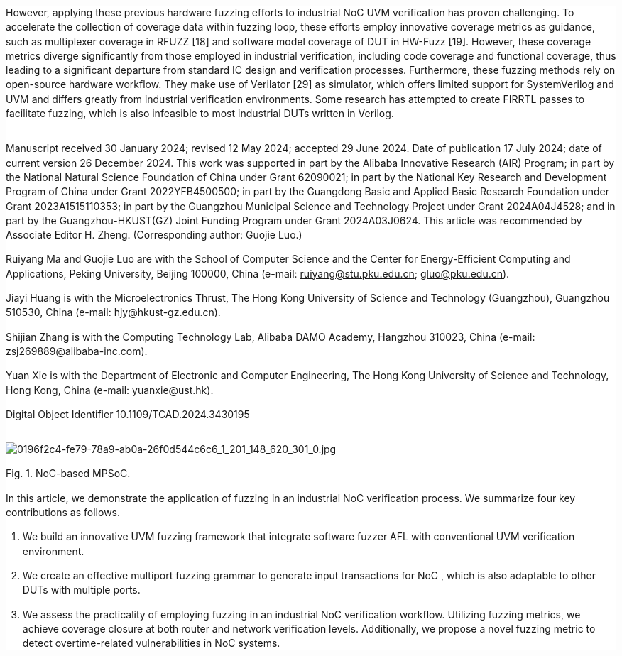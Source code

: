 However, applying these previous hardware fuzzing efforts to industrial NoC UVM verification has proven challenging. To accelerate the collection of coverage data within fuzzing loop, these efforts employ innovative coverage metrics as guidance, such as multiplexer coverage in RFUZZ [18] and software model coverage of DUT in HW-Fuzz [19]. However, these coverage metrics diverge significantly from those employed in industrial verification, including code coverage and functional coverage, thus leading to a significant departure from standard IC design and verification processes. Furthermore, these fuzzing methods rely on open-source hardware workflow. They make use of Verilator [29] as simulator, which offers limited support for SystemVerilog and UVM and differs greatly from industrial verification environments. Some research has attempted to create FIRRTL passes to facilitate fuzzing, which is also infeasible to most industrial DUTs written in Verilog.

---

Manuscript received 30 January 2024; revised 12 May 2024; accepted 29 June 2024. Date of publication 17 July 2024; date of current version 26 December 2024. This work was supported in part by the Alibaba Innovative Research (AIR) Program; in part by the National Natural Science Foundation of China under Grant 62090021; in part by the National Key Research and Development Program of China under Grant 2022YFB4500500; in part by the Guangdong Basic and Applied Basic Research Foundation under Grant 2023A1515110353; in part by the Guangzhou Municipal Science and Technology Project under Grant 2024A04J4528; and in part by the Guangzhou-HKUST(GZ) Joint Funding Program under Grant 2024A03J0624. This article was recommended by Associate Editor H. Zheng. (Corresponding author: Guojie Luo.)

Ruiyang Ma and Guojie Luo are with the School of Computer Science and the Center for Energy-Efficient Computing and Applications, Peking University, Beijing 100000, China (e-mail: ruiyang@stu.pku.edu.cn; gluo@pku.edu.cn).

Jiayi Huang is with the Microelectronics Thrust, The Hong Kong University of Science and Technology (Guangzhou), Guangzhou 510530, China (e-mail: hjy@hkust-gz.edu.cn).

Shijian Zhang is with the Computing Technology Lab, Alibaba DAMO Academy, Hangzhou 310023, China (e-mail: zsj269889@alibaba-inc.com).

Yuan Xie is with the Department of Electronic and Computer Engineering, The Hong Kong University of Science and Technology, Hong Kong, China (e-mail: yuanxie@ust.hk).

Digital Object Identifier 10.1109/TCAD.2024.3430195

---

![0196f2c4-fe79-78a9-ab0a-26f0d544c6c6_1_201_148_620_301_0.jpg](images/0196f2c4-fe79-78a9-ab0a-26f0d544c6c6_1_201_148_620_301_0.jpg)

Fig. 1. NoC-based MPSoC.

In this article, we demonstrate the application of fuzzing in an industrial NoC verification process. We summarize four key contributions as follows.

1) We build an innovative UVM fuzzing framework that integrate software fuzzer AFL with conventional UVM verification environment.

2) We create an effective multiport fuzzing grammar to generate input transactions for $\mathrm{{NoC}}$ , which is also adaptable to other DUTs with multiple ports.

3) We assess the practicality of employing fuzzing in an industrial NoC verification workflow. Utilizing fuzzing metrics, we achieve coverage closure at both router and network verification levels. Additionally, we propose a novel fuzzing metric to detect overtime-related vulnerabilities in NoC systems.
